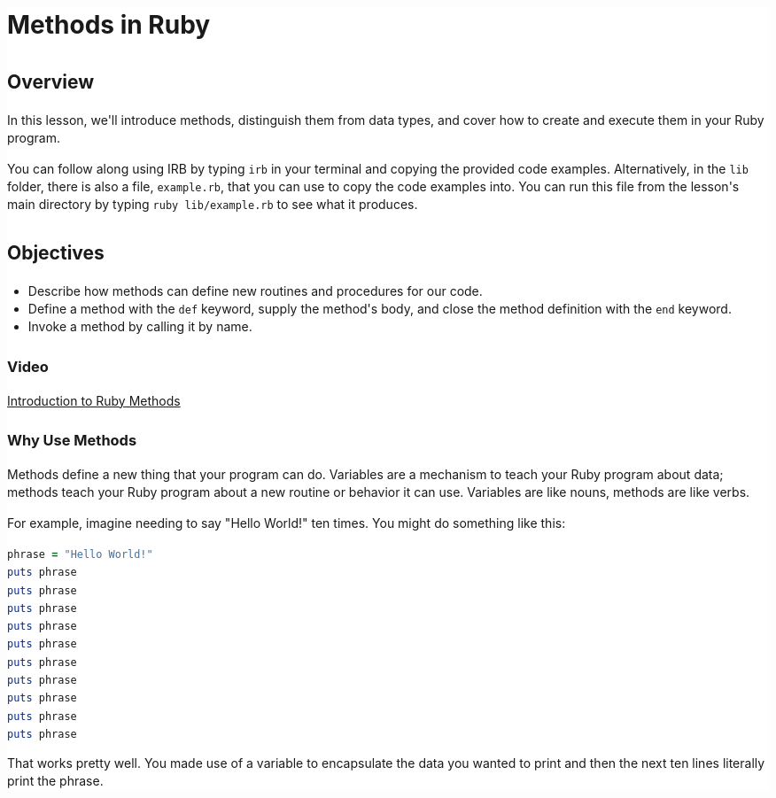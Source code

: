 # Methods in Ruby

## Overview

In this lesson, we'll introduce methods, distinguish them from data types, and
cover how to create and execute them in your Ruby program.

You can follow along using IRB by typing `irb` in your terminal and copying the
provided code examples. Alternatively, in the `lib` folder, there is also a
file, `example.rb`, that you can use to copy the code examples into. You can run
this file from the lesson's main directory by typing `ruby lib/example.rb` to
see what it produces.

## Objectives

- Describe how methods can define new routines and procedures for our code.
- Define a method with the `def` keyword, supply the method's body, and close
  the method definition with the `end` keyword.
- Invoke a method by calling it by name.

### Video

<iframe width="560" height="315" src="https://www.youtube.com/embed/njJB-fuE-qE?rel=0&modestbranding=1" frameborder="0" allowfullscreen></iframe><p><a href="https://www.youtube.com/watch?v=njJB-fuE-qE">Introduction to Ruby Methods</a></p>

### Why Use Methods

Methods define a new thing that your program can do. Variables are a mechanism
to teach your Ruby program about data; methods teach your Ruby program about a
new routine or behavior it can use. Variables are like nouns, methods are like
verbs.

For example, imagine needing to say "Hello World!" ten times. You might do something like this:

```ruby
phrase = "Hello World!"
puts phrase
puts phrase
puts phrase
puts phrase
puts phrase
puts phrase
puts phrase
puts phrase
puts phrase
puts phrase
```

That works pretty well. You made use of a variable to encapsulate the data you
wanted to print and then the next ten lines literally print the phrase.
